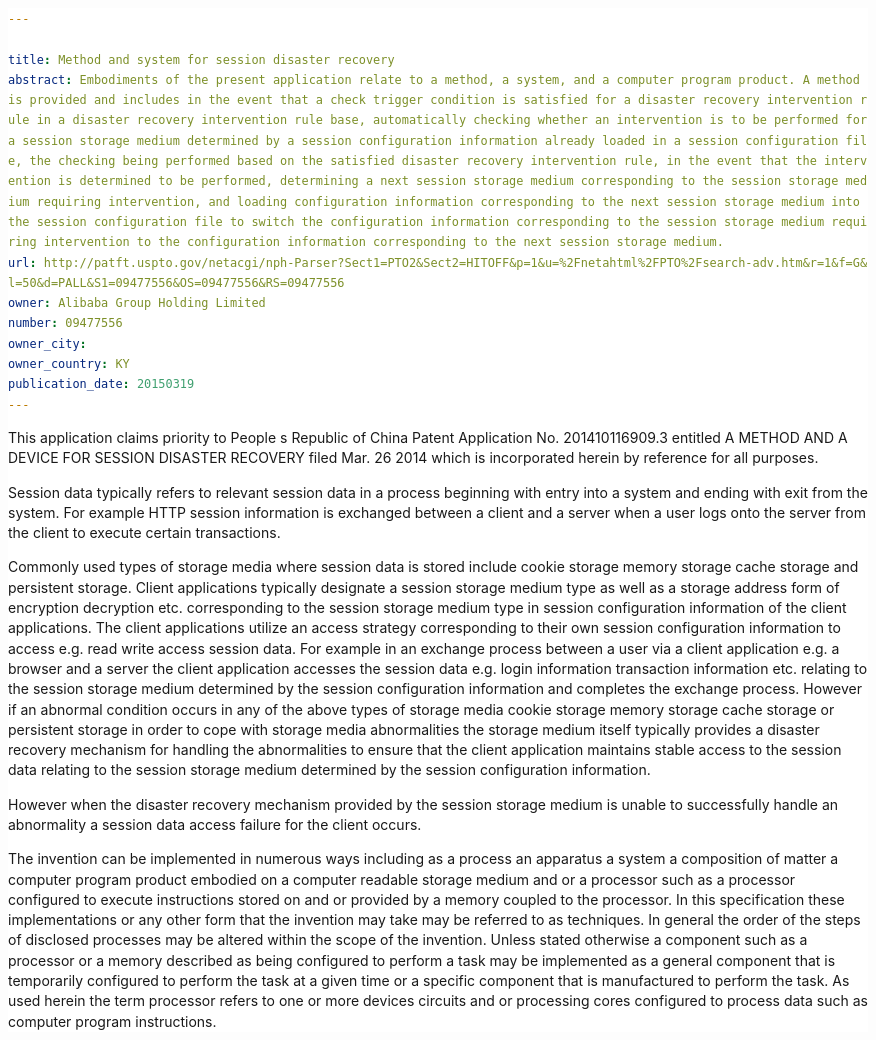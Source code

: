 ```yaml
---

title: Method and system for session disaster recovery
abstract: Embodiments of the present application relate to a method, a system, and a computer program product. A method is provided and includes in the event that a check trigger condition is satisfied for a disaster recovery intervention rule in a disaster recovery intervention rule base, automatically checking whether an intervention is to be performed for a session storage medium determined by a session configuration information already loaded in a session configuration file, the checking being performed based on the satisfied disaster recovery intervention rule, in the event that the intervention is determined to be performed, determining a next session storage medium corresponding to the session storage medium requiring intervention, and loading configuration information corresponding to the next session storage medium into the session configuration file to switch the configuration information corresponding to the session storage medium requiring intervention to the configuration information corresponding to the next session storage medium.
url: http://patft.uspto.gov/netacgi/nph-Parser?Sect1=PTO2&Sect2=HITOFF&p=1&u=%2Fnetahtml%2FPTO%2Fsearch-adv.htm&r=1&f=G&l=50&d=PALL&S1=09477556&OS=09477556&RS=09477556
owner: Alibaba Group Holding Limited
number: 09477556
owner_city: 
owner_country: KY
publication_date: 20150319
---
```

This application claims priority to People s Republic of China Patent Application No. 201410116909.3 entitled A METHOD AND A DEVICE FOR SESSION DISASTER RECOVERY filed Mar. 26 2014 which is incorporated herein by reference for all purposes.

Session data typically refers to relevant session data in a process beginning with entry into a system and ending with exit from the system. For example HTTP session information is exchanged between a client and a server when a user logs onto the server from the client to execute certain transactions.

Commonly used types of storage media where session data is stored include cookie storage memory storage cache storage and persistent storage. Client applications typically designate a session storage medium type as well as a storage address form of encryption decryption etc. corresponding to the session storage medium type in session configuration information of the client applications. The client applications utilize an access strategy corresponding to their own session configuration information to access e.g. read write access session data. For example in an exchange process between a user via a client application e.g. a browser and a server the client application accesses the session data e.g. login information transaction information etc. relating to the session storage medium determined by the session configuration information and completes the exchange process. However if an abnormal condition occurs in any of the above types of storage media cookie storage memory storage cache storage or persistent storage in order to cope with storage media abnormalities the storage medium itself typically provides a disaster recovery mechanism for handling the abnormalities to ensure that the client application maintains stable access to the session data relating to the session storage medium determined by the session configuration information.

However when the disaster recovery mechanism provided by the session storage medium is unable to successfully handle an abnormality a session data access failure for the client occurs.

The invention can be implemented in numerous ways including as a process an apparatus a system a composition of matter a computer program product embodied on a computer readable storage medium and or a processor such as a processor configured to execute instructions stored on and or provided by a memory coupled to the processor. In this specification these implementations or any other form that the invention may take may be referred to as techniques. In general the order of the steps of disclosed processes may be altered within the scope of the invention. Unless stated otherwise a component such as a processor or a memory described as being configured to perform a task may be implemented as a general component that is temporarily configured to perform the task at a given time or a specific component that is manufactured to perform the task. As used herein the term processor refers to one or more devices circuits and or processing cores configured to process data such as computer program instructions.
